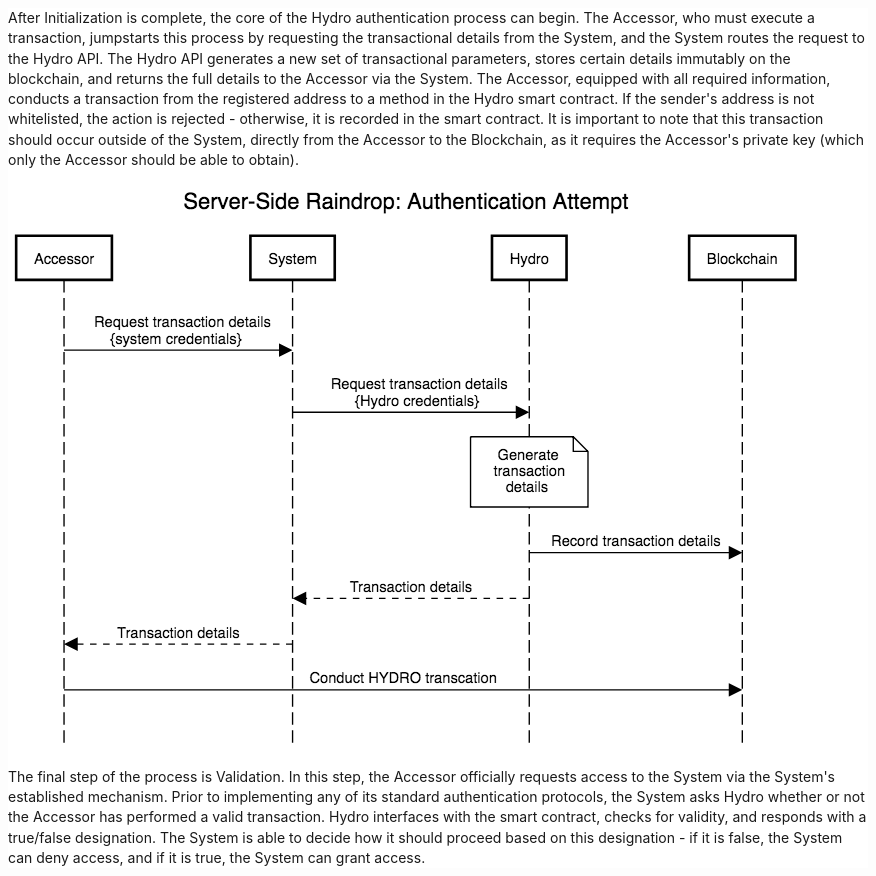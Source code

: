 After Initialization is complete, the core of the Hydro authentication process can begin. The Accessor, who must execute a transaction, jumpstarts this process by requesting the transactional details from the System, and the System routes the request to the Hydro API. The Hydro API generates a new set of transactional parameters, stores certain details immutably on the blockchain, and returns the full details to the Accessor via the System. The Accessor, equipped with all required information, conducts a transaction from the registered address to a method in the Hydro smart contract. If the sender's address is not whitelisted, the action is rejected - otherwise, it is recorded in the smart contract. It is important to note that this transaction should occur outside of the System, directly from the Accessor to the Blockchain, as it requires the Accessor's private key (which only the Accessor should be able to obtain).

![Server-Side Raindrop: Authentication Attempt](./_assets/Server-SideRaindrop_AuthenticationAttempt.png)

The final step of the process is Validation. In this step, the Accessor officially requests access to the System via the System's established mechanism. Prior to implementing any of its standard authentication protocols, the System asks Hydro whether or not the Accessor has performed a valid transaction. Hydro interfaces with the smart contract, checks for validity, and responds with a true/false designation. The System is able to decide how it should proceed based on this designation - if it is false, the System can deny access, and if it is true, the System can grant access.
